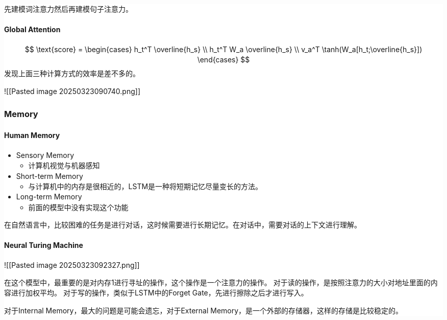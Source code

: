先建模词注意力然后再建模句子注意力。

#### Global Attention

$$
\text{score} = \begin{cases}
h_t^T \overline{h_s} \\
h_t^T W_a \overline{h_s} \\
v_a^T \tanh(W_a[h_t;\overline{h_s}])
\end{cases}
$$
发现上面三种计算方式的效率是差不多的。

![[Pasted image 20250323090740.png]]

### Memory

#### Human Memory

- Sensory Memory
	- 计算机视觉与机器感知
- Short-term Memory
	- 与计算机中的内存是很相近的，LSTM是一种将短期记忆尽量变长的方法。
- Long-term Memory
	- 前面的模型中没有实现这个功能

在自然语言中，比较困难的任务是进行对话，这时候需要进行长期记忆。在对话中，需要对话的上下文进行理解。

#### Neural Turing Machine

![[Pasted image 20250323092327.png]]

在这个模型中，最重要的是对内存1进行寻址的操作，这个操作是一个注意力的操作。
对于读的操作，是按照注意力的大小对地址里面的内容进行加权平均。
对于写的操作，类似于LSTM中的Forget Gate，先进行擦除之后才进行写入。

对于Internal Memory，最大的问题是可能会遗忘，对于External Memory，是一个外部的存储器，这样的存储是比较稳定的。